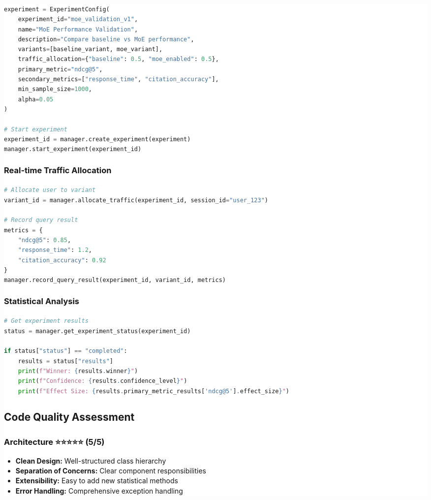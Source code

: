 ```python
experiment = ExperimentConfig(
    experiment_id="moe_validation_v1",
    name="MoE Performance Validation",
    description="Compare baseline vs MoE performance",
    variants=[baseline_variant, moe_variant],
    traffic_allocation={"baseline": 0.5, "moe_enabled": 0.5},
    primary_metric="ndcg@5",
    secondary_metrics=["response_time", "citation_accuracy"],
    min_sample_size=1000,
    alpha=0.05
)

# Start experiment
experiment_id = manager.create_experiment(experiment)
manager.start_experiment(experiment_id)
```

### Real-time Traffic Allocation
```python
# Allocate user to variant
variant_id = manager.allocate_traffic(experiment_id, session_id="user_123")

# Record query result
metrics = {
    "ndcg@5": 0.85,
    "response_time": 1.2,
    "citation_accuracy": 0.92
}
manager.record_query_result(experiment_id, variant_id, metrics)
```

### Statistical Analysis
```python
# Get experiment results
status = manager.get_experiment_status(experiment_id)

if status["status"] == "completed":
    results = status["results"]
    print(f"Winner: {results.winner}")
    print(f"Confidence: {results.confidence_level}")
    print(f"Effect Size: {results.primary_metric_results['ndcg@5'].effect_size}")
```

## Code Quality Assessment

### Architecture ⭐⭐⭐⭐⭐ (5/5)
- **Clean Design:** Well-structured class hierarchy
- **Separation of Concerns:** Clear component responsibilities
- **Extensibility:** Easy to add new statistical methods
- **Error Handling:** Comprehensive exception handling
